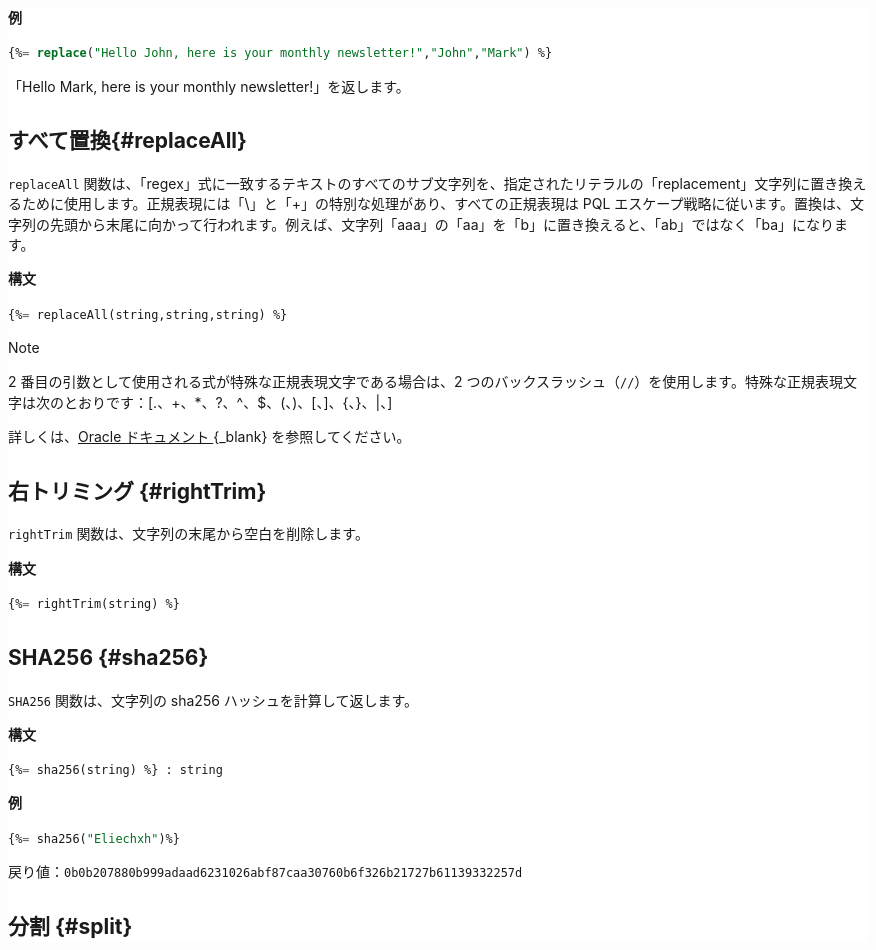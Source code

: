 **例**

```sql
{%= replace("Hello John, here is your monthly newsletter!","John","Mark") %}
```

「Hello Mark, here is your monthly newsletter!」を返します。

## すべて置換{#replaceAll}

`replaceAll` 関数は、「regex」式に一致するテキストのすべてのサブ文字列を、指定されたリテラルの「replacement」文字列に置き換えるために使用します。正規表現には「\」と「+」の特別な処理があり、すべての正規表現は PQL エスケープ戦略に従います。置換は、文字列の先頭から末尾に向かって行われます。例えば、文字列「aaa」の「aa」を「b」に置き換えると、「ab」ではなく「ba」になります。

**構文**

```sql
{%= replaceAll(string,string,string) %}
```

>[!NOTE]
>
> 2 番目の引数として使用される式が特殊な正規表現文字である場合は、2 つのバックスラッシュ（`//`）を使用します。特殊な正規表現文字は次のとおりです：[.、+、*、?、^、$、(、)、[、]、{、}、|、\]
> 
> 詳しくは、[Oracle ドキュメント ](https://docs.oracle.com/javase/7/docs/api/java/util/regex/Pattern.html){_blank} を参照してください。
>

## 右トリミング {#rightTrim}

`rightTrim` 関数は、文字列の末尾から空白を削除します。

**構文**

```sql
{%= rightTrim(string) %}
```

## SHA256 {#sha256}

`SHA256` 関数は、文字列の sha256 ハッシュを計算して返します。

**構文**

```sql
{%= sha256(string) %} : string
```

**例**

```sql
{%= sha256("Eliechxh")%}
```

戻り値：`0b0b207880b999adaad6231026abf87caa30760b6f326b21727b61139332257d`

## 分割 {#split}
